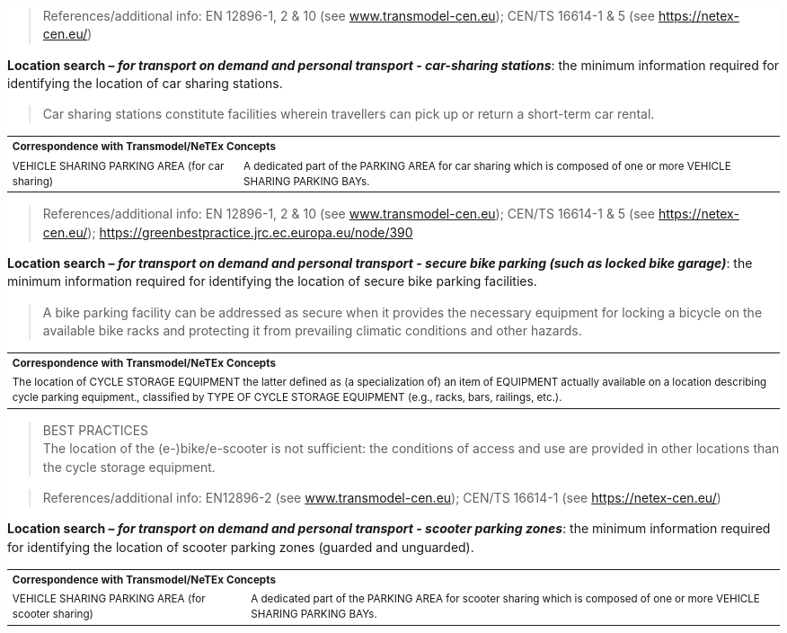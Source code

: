 >References/additional info: EN 12896-1, 2 & 10 (see www.transmodel-cen.eu); CEN/TS 16614-1 & 5 (see https://netex-cen.eu/)

**Location search – _for transport on demand and personal transport - car-sharing stations_**: the minimum information required for identifying the location of car sharing stations.

>Car sharing stations constitute facilities wherein travellers can pick up or return a short-term car rental.

<table style="font-size: smaller; width: 100%;">
    <tr>
    <th colspan="2" style="text-align: left;">Correspondence with Transmodel/NeTEx Concepts</th>
    <tr>
        <td>VEHICLE SHARING PARKING AREA (for car sharing)</td>
        <td>A dedicated part of the PARKING AREA for car sharing which is composed of one or more VEHICLE SHARING PARKING BAYs.</td>
    </tr>
</table>

>References/additional info: EN 12896-1, 2 & 10 (see www.transmodel-cen.eu); CEN/TS 16614-1 & 5 (see https://netex-cen.eu/); https://greenbestpractice.jrc.ec.europa.eu/node/390

**Location search – _for transport on demand and personal transport - secure bike parking (such as locked bike garage)_**: the minimum information required for identifying the location of secure bike parking facilities.

>A bike parking facility can be addressed as secure when it provides the necessary equipment for locking a bicycle on the available bike racks and protecting it from prevailing climatic conditions and other hazards. 

<table style="font-size: smaller; width: 100%;">
    <tr>
    <th colspan="2" style="text-align: left;">Correspondence with Transmodel/NeTEx Concepts</th>
    </tr>
    <tr>
    <td colspan="2" style="text-align: left;">The location of CYCLE STORAGE EQUIPMENT the latter defined as (a specialization of) an item of EQUIPMENT actually available on a location describing cycle parking equipment., classified by TYPE OF CYCLE STORAGE EQUIPMENT (e.g., racks, bars, railings, etc.).</td>
    </tr>    
</table>

>BEST PRACTICES\
The location of the (e-)bike/e-scooter is not sufficient: the conditions of access and use are provided in other locations than the cycle storage equipment.

>References/additional info: EN12896-2 (see www.transmodel-cen.eu); CEN/TS 16614-1 (see https://netex-cen.eu/)

**Location search – _for transport on demand and personal transport - scooter parking zones_**: the minimum information required for identifying the location of scooter parking zones (guarded and unguarded).

<table style="font-size: smaller; width: 100%;">
    <tr>
    <th colspan="2" style="text-align: left;">Correspondence with Transmodel/NeTEx Concepts</th>
    <tr>
        <td>VEHICLE SHARING PARKING AREA (for scooter sharing)</td>
        <td>A dedicated part of the PARKING AREA for scooter sharing which is composed of one or more VEHICLE SHARING PARKING BAYs.</td>
    </tr>
</table>
